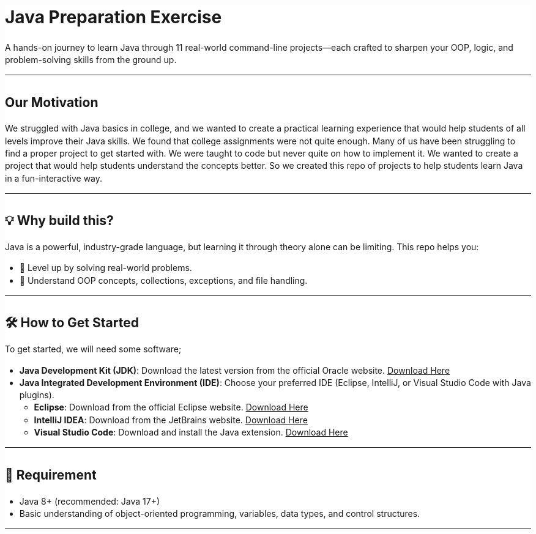 # Java Preparation Exercise

A hands-on journey to learn Java through 11 real-world command-line projects—each crafted to sharpen your OOP, logic, and problem-solving skills from the ground up.

---

## Our Motivation

We struggled with Java basics in college, and we wanted to create a practical learning experience that would help students of all levels improve their Java skills. We found that college assignments were not quite enough. Many of us have been struggling to find a proper project to get started with. We were taught to code but never quite on how to implement it. We wanted to create a project that would help students understand the concepts better. So we created this repo of projects to help students learn Java in a fun-interactive way.

---

## 💡 Why build this?

Java is a powerful, industry-grade language, but learning it through theory alone can be limiting. This repo helps you:

- 🚀 Level up by solving real-world problems.
- 🧠 Understand OOP concepts, collections, exceptions, and file handling.

---

## 🛠️ How to Get Started

To get started, we will need some software;

- **Java Development Kit (JDK)**: Download the latest version from the official Oracle website. [Download Here](https://www.oracle.com/java/technologies/javase-downloads.html)
- **Java Integrated Development Environment (IDE)**: Choose your preferred IDE (Eclipse, IntelliJ, or Visual Studio Code with Java plugins).
    - **Eclipse**: Download from the official Eclipse website. [Download Here](https://www.eclipse.org/downloads/)
    - **IntelliJ IDEA**: Download from the JetBrains website. [Download Here](https://www.jetbrains.com/idea/download/)
    - **Visual Studio Code**: Download and install the Java extension. [Download Here](https://code.visualstudio.com)

---

## 🧪 Requirement

- Java 8+ (recommended: Java 17+)
- Basic understanding of object-oriented programming, variables, data types, and control structures.

---